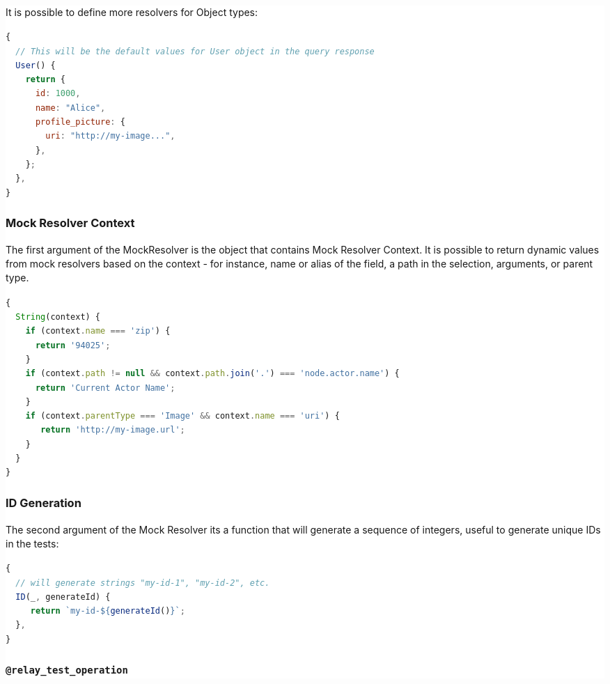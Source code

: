 It is possible to define more resolvers for Object types:

```javascript
{
  // This will be the default values for User object in the query response
  User() {
    return {
      id: 1000,
      name: "Alice",
      profile_picture: {
        uri: "http://my-image...",
      },
    };
  },
}
```

### Mock Resolver Context

The first argument of the MockResolver is the object that contains Mock Resolver Context. It is possible to return dynamic values from mock resolvers based on the context - for instance, name or alias of the field, a path in the selection, arguments, or parent type.

```javascript
{
  String(context) {
    if (context.name === 'zip') {
      return '94025';
    }
    if (context.path != null && context.path.join('.') === 'node.actor.name') {
      return 'Current Actor Name';
    }
    if (context.parentType === 'Image' && context.name === 'uri') {
       return 'http://my-image.url';
    }
  }
}
```

### ID Generation

The second argument of the Mock Resolver its a function that will generate a sequence of integers, useful to generate unique IDs in the tests:

```javascript
{
  // will generate strings "my-id-1", "my-id-2", etc.
  ID(_, generateId) {
     return `my-id-${generateId()}`;
  },
}
```

### `@relay_test_operation`
